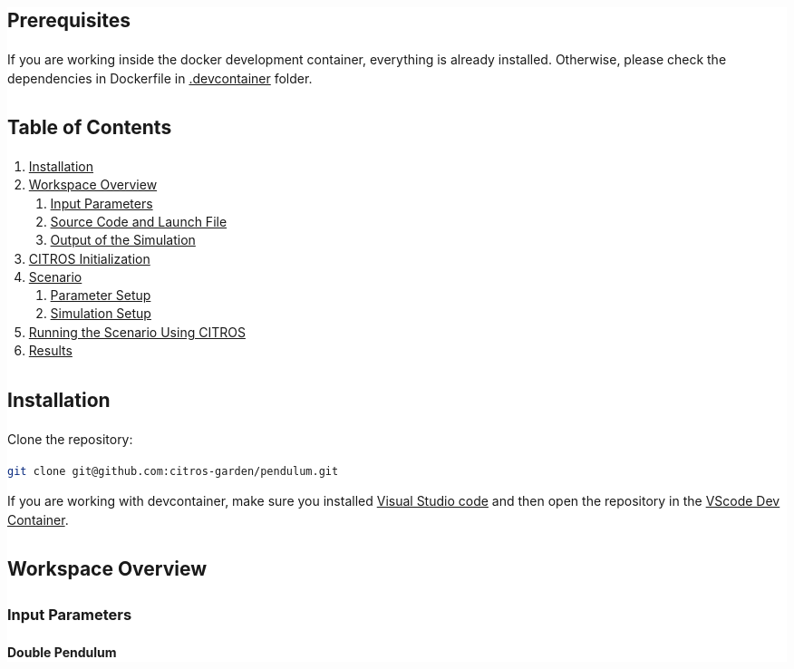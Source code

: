 ## Prerequisites

If you are working inside the docker development container, everything is already installed. Otherwise, please check the dependencies in Dockerfile in [.devcontainer](https://github.com/citros-garden/pendulum/tree/main/.devcontainer) folder.

## Table of Contents
1. [Installation](#installation)
2. [Workspace Overview](#workspace-overview)
    1. [Input Parameters](#input-parameters)
    2. [Source Code and Launch File](#source-code-and-launch-file)
    3. [Output of the Simulation](#output-of-the-simulation)
3. [CITROS Initialization](#citros-initialization)
4. [Scenario](#scenario)
    1. [Parameter Setup](#parameter-setup)
    2. [Simulation Setup](#simulation-setup)
5. [Running the Scenario Using CITROS](#running-the-scenario-using-citros)
6. [Results](#results)

## Installation

Clone the repository:

```bash
git clone git@github.com:citros-garden/pendulum.git
```

If you are working with devcontainer, make sure you installed [Visual Studio code](https://code.visualstudio.com/download) and then open the repository in the [VScode Dev Container](https://citros.io/doc/docs_tutorials/getting_started/#open-project-in-vscode-dev-container).

## Workspace Overview
### Input Parameters

#### Double Pendulum
